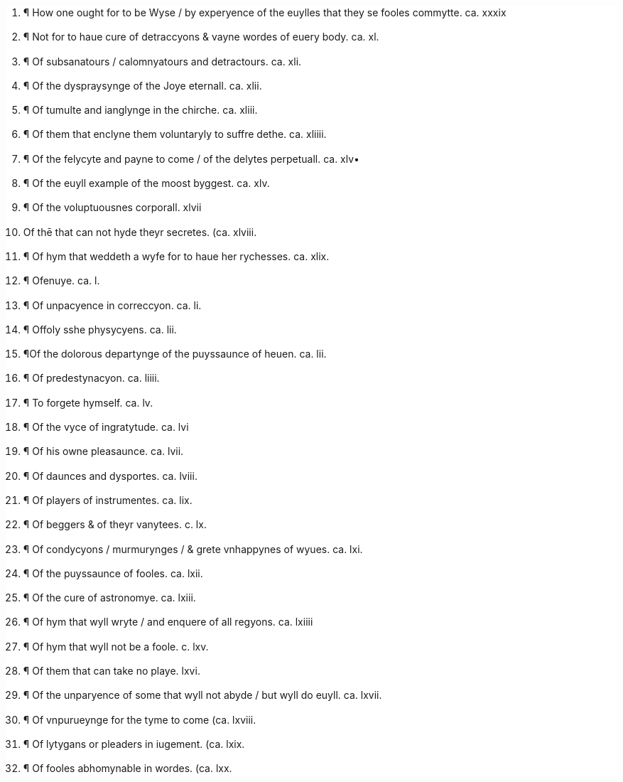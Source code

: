 1. ¶ How one ought for to be Wyse / by experyence of the euylles that they se fooles commytte. ca. xxxix

1. ¶ Not for to haue cure of detraccyons & vayne wordes of euery body. ca. xl.

1. ¶ Of subsanatours / calomnyatours and detractours. ca. xli.

1. ¶ Of the dyspraysynge of the Joye eternall. ca. xlii.

1. ¶ Of tumulte and ianglynge in the chirche. ca. xliii.

1. ¶ Of them that enclyne them voluntaryly to suffre dethe. ca. xliiii.

1. ¶ Of the felycyte and payne to come / of the delytes perpetuall. ca. xlv•

1. ¶ Of the euyll example of the moost byggest. ca. xlv.

1. ¶ Of the voluptuousnes corporall. xlvii

1. Of thē that can not hyde theyr secretes. (ca. xlviii.

1. ¶ Of hym that weddeth a wyfe for to haue her rychesses. ca. xlix.

1. ¶ Ofenuye. ca. l.

1. ¶ Of unpacyence in correccyon. ca. li.

1. ¶ Offoly sshe physycyens. ca. lii.

1. ¶Of the dolorous departynge of the puyssaunce of heuen. ca. lii.

1. ¶ Of predestynacyon. ca. liiii.

1. ¶ To forgete hymself. ca. lv.

1. ¶ Of the vyce of ingratytude. ca. lvi

1. ¶ Of his owne pleasaunce. ca. lvii.

1. ¶ Of daunces and dysportes. ca. lviii.

1. ¶ Of players of instrumentes. ca. lix.

1. ¶ Of beggers & of theyr vanytees. c. lx.

1. ¶ Of condycyons / murmurynges / & grete vnhappynes of wyues. ca. lxi.

1. ¶ Of the puyssaunce of fooles. ca. lxii.

1. ¶ Of the cure of astronomye. ca. lxiii.

1. ¶ Of hym that wyll wryte / and enquere of all regyons. ca. lxiiii

1. ¶ Of hym that wyll not be a foole. c. lxv.

1. ¶ Of them that can take no playe. lxvi.

1. ¶ Of the unparyence of some that wyll not abyde / but wyll do euyll. ca. lxvii.

1. ¶ Of vnpurueynge for the tyme to come (ca. lxviii.

1. ¶ Of lytygans or pleaders in iugement. (ca. lxix.

1. ¶ Of fooles abhomynable in wordes. (ca. lxx.
